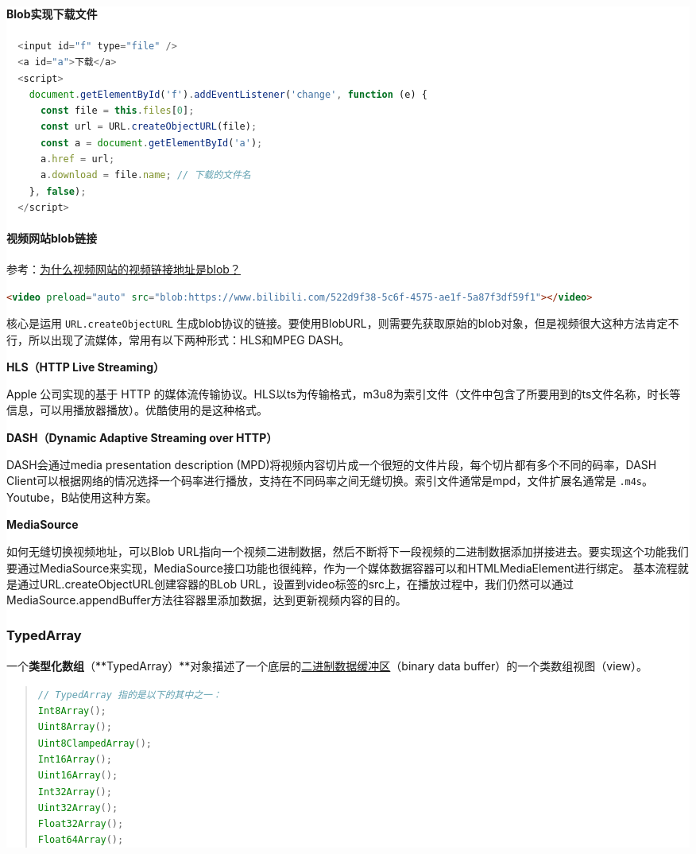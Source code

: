 #### Blob实现下载文件

```js
  <input id="f" type="file" />
  <a id="a">下载</a>
  <script>
    document.getElementById('f').addEventListener('change', function (e) {
      const file = this.files[0];
      const url = URL.createObjectURL(file);
      const a = document.getElementById('a');
      a.href = url;
      a.download = file.name; // 下载的文件名
    }, false);
  </script>
```

#### 视频网站blob链接

参考：[为什么视频网站的视频链接地址是blob？](https://juejin.im/post/5d1ea7a8e51d454fd8057bea)

```html
<video preload="auto" src="blob:https://www.bilibili.com/522d9f38-5c6f-4575-ae1f-5a87f3df59f1"></video>
```

核心是运用 `URL.createObjectURL` 生成blob协议的链接。要使用BlobURL，则需要先获取原始的blob对象，但是视频很大这种方法肯定不行，所以出现了流媒体，常用有以下两种形式：HLS和MPEG DASH。

**HLS（HTTP Live Streaming）**

Apple 公司实现的基于 HTTP 的媒体流传输协议。HLS以ts为传输格式，m3u8为索引文件（文件中包含了所要用到的ts文件名称，时长等信息，可以用播放器播放）。优酷使用的是这种格式。

**DASH（Dynamic Adaptive Streaming over HTTP）**

DASH会通过media presentation description (MPD)将视频内容切片成一个很短的文件片段，每个切片都有多个不同的码率，DASH Client可以根据网络的情况选择一个码率进行播放，支持在不同码率之间无缝切换。索引文件通常是mpd，文件扩展名通常是 `.m4s`。Youtube，B站使用这种方案。

**MediaSource**

如何无缝切换视频地址，可以Blob URL指向一个视频二进制数据，然后不断将下一段视频的二进制数据添加拼接进去。要实现这个功能我们要通过MediaSource来实现，MediaSource接口功能也很纯粹，作为一个媒体数据容器可以和HTMLMediaElement进行绑定。
基本流程就是通过URL.createObjectURL创建容器的BLob URL，设置到video标签的src上，在播放过程中，我们仍然可以通过MediaSource.appendBuffer方法往容器里添加数据，达到更新视频内容的目的。

### TypedArray

一个**类型化数组**（**TypedArray）**对象描述了一个底层的[二进制数据缓冲区](https://developer.mozilla.org/zh-CN/docs/Web/JavaScript/Reference/Global_Objects/ArrayBuffer)（binary data buffer）的一个类数组视图（view）。

> ```js
> // TypedArray 指的是以下的其中之一：
> Int8Array();
> Uint8Array();
> Uint8ClampedArray();
> Int16Array();
> Uint16Array();
> Int32Array();
> Uint32Array();
> Float32Array();
> Float64Array();
> ```
